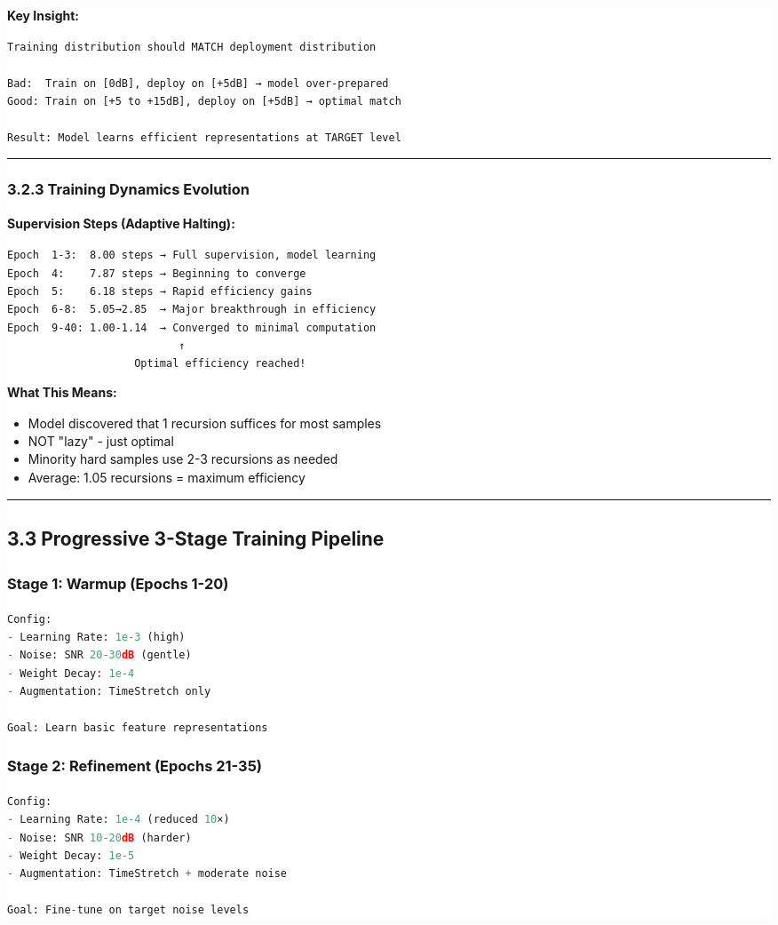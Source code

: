 **Key Insight:**
```
Training distribution should MATCH deployment distribution

Bad:  Train on [0dB], deploy on [+5dB] → model over-prepared
Good: Train on [+5 to +15dB], deploy on [+5dB] → optimal match

Result: Model learns efficient representations at TARGET level
```

---

### 3.2.3 Training Dynamics Evolution

**Supervision Steps (Adaptive Halting):**
```
Epoch  1-3:  8.00 steps → Full supervision, model learning
Epoch  4:    7.87 steps → Beginning to converge
Epoch  5:    6.18 steps → Rapid efficiency gains
Epoch  6-8:  5.05→2.85  → Major breakthrough in efficiency
Epoch  9-40: 1.00-1.14  → Converged to minimal computation
                           ↑
                    Optimal efficiency reached!
```

**What This Means:**
- Model discovered that 1 recursion suffices for most samples
- NOT "lazy" - just optimal
- Minority hard samples use 2-3 recursions as needed
- Average: 1.05 recursions = maximum efficiency

---

## 3.3 Progressive 3-Stage Training Pipeline

### Stage 1: Warmup (Epochs 1-20)
```python
Config:
- Learning Rate: 1e-3 (high)
- Noise: SNR 20-30dB (gentle)
- Weight Decay: 1e-4
- Augmentation: TimeStretch only

Goal: Learn basic feature representations
```

### Stage 2: Refinement (Epochs 21-35)
```python
Config:
- Learning Rate: 1e-4 (reduced 10×)
- Noise: SNR 10-20dB (harder)
- Weight Decay: 1e-5
- Augmentation: TimeStretch + moderate noise

Goal: Fine-tune on target noise levels
```
